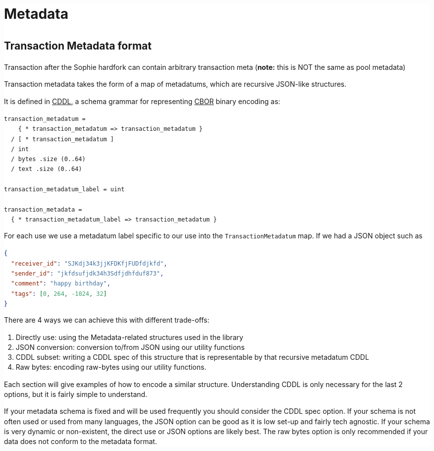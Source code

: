 # Metadata

## Transaction Metadata format

Transaction after the Sophie hardfork can contain arbitrary transaction meta (**note:** this is NOT the same as pool metadata)

Transaction metadata takes the form of a map of metadatums, which are recursive JSON-like structures.

It is defined in [CDDL](https://tools.ietf.org/html/rfc8610), a schema grammar for representing [CBOR](https://tools.ietf.org/html/rfc7049) binary encoding as:
```
transaction_metadatum =
    { * transaction_metadatum => transaction_metadatum }
  / [ * transaction_metadatum ]
  / int
  / bytes .size (0..64)
  / text .size (0..64)

transaction_metadatum_label = uint

transaction_metadata =
  { * transaction_metadatum_label => transaction_metadatum }
```

For each use we use a metadatum label specific to our use into the `TransactionMetadatum` map. If we had a JSON object such as
```json
{
  "receiver_id": "SJKdj34k3jjKFDKfjFUDfdjkfd",
  "sender_id": "jkfdsufjdk34h3Sdfjdhfduf873",
  "comment": "happy birthday",
  "tags": [0, 264, -1024, 32]
}
```

There are 4 ways we can achieve this with different trade-offs:

1) Directly use: using the Metadata-related structures used in the library
2) JSON conversion: conversion to/from JSON using our utility functions
3) CDDL subset: writing a CDDL spec of this structure that is representable by that recursive metadatum CDDL
4) Raw bytes: encoding raw-bytes using our utility functions.

Each section will give examples of how to encode a similar structure. Understanding CDDL is only necessary for the last 2 options, but it is fairly simple to understand.

If your metadata schema is fixed and will be used frequently you should consider the CDDL spec option.
If your schema is not often used or used from many languages, the JSON option can be good as it is low set-up and fairly tech agnostic.
If your schema is very dynamic or non-existent, the direct use or JSON options are likely best.
The raw bytes option is only recommended if your data does not conform to the metadata format.
